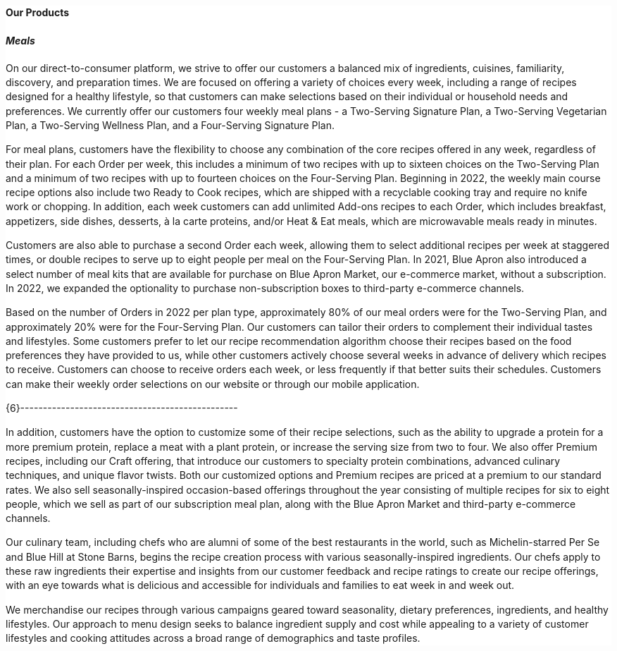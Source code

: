 #### **Our Products**

#### *Meals*

On our direct-to-consumer platform, we strive to offer our customers a balanced mix of ingredients, cuisines, familiarity, discovery, and preparation times. We are focused on offering a variety of choices every week, including a range of recipes designed for a healthy lifestyle, so that customers can make selections based on their individual or household needs and preferences. We currently offer our customers four weekly meal plans - a Two-Serving Signature Plan, a Two-Serving Vegetarian Plan, a Two-Serving Wellness Plan, and a Four-Serving Signature Plan.

For meal plans, customers have the flexibility to choose any combination of the core recipes offered in any week, regardless of their plan. For each Order per week, this includes a minimum of two recipes with up to sixteen choices on the Two-Serving Plan and a minimum of two recipes with up to fourteen choices on the Four-Serving Plan. Beginning in 2022, the weekly main course recipe options also include two Ready to Cook recipes, which are shipped with a recyclable cooking tray and require no knife work or chopping. In addition, each week customers can add unlimited Add-ons recipes to each Order, which includes breakfast, appetizers, side dishes, desserts, à la carte proteins, and/or Heat & Eat meals, which are microwavable meals ready in minutes.

Customers are also able to purchase a second Order each week, allowing them to select additional recipes per week at staggered times, or double recipes to serve up to eight people per meal on the Four-Serving Plan. In 2021, Blue Apron also introduced a select number of meal kits that are available for purchase on Blue Apron Market, our e-commerce market, without a subscription. In 2022, we expanded the optionality to purchase non-subscription boxes to third-party e-commerce channels.

Based on the number of Orders in 2022 per plan type, approximately 80% of our meal orders were for the Two-Serving Plan, and approximately 20% were for the Four-Serving Plan. Our customers can tailor their orders to complement their individual tastes and lifestyles. Some customers prefer to let our recipe recommendation algorithm choose their recipes based on the food preferences they have provided to us, while other customers actively choose several weeks in advance of delivery which recipes to receive. Customers can choose to receive orders each week, or less frequently if that better suits their schedules. Customers can make their weekly order selections on our website or through our mobile application.

{6}------------------------------------------------

In addition, customers have the option to customize some of their recipe selections, such as the ability to upgrade a protein for a more premium protein, replace a meat with a plant protein, or increase the serving size from two to four. We also offer Premium recipes, including our Craft offering, that introduce our customers to specialty protein combinations, advanced culinary techniques, and unique flavor twists. Both our customized options and Premium recipes are priced at a premium to our standard rates. We also sell seasonally-inspired occasion-based offerings throughout the year consisting of multiple recipes for six to eight people, which we sell as part of our subscription meal plan, along with the Blue Apron Market and third-party e-commerce channels.

Our culinary team, including chefs who are alumni of some of the best restaurants in the world, such as Michelin-starred Per Se and Blue Hill at Stone Barns, begins the recipe creation process with various seasonally-inspired ingredients. Our chefs apply to these raw ingredients their expertise and insights from our customer feedback and recipe ratings to create our recipe offerings, with an eye towards what is delicious and accessible for individuals and families to eat week in and week out.

We merchandise our recipes through various campaigns geared toward seasonality, dietary preferences, ingredients, and healthy lifestyles. Our approach to menu design seeks to balance ingredient supply and cost while appealing to a variety of customer lifestyles and cooking attitudes across a broad range of demographics and taste profiles.
